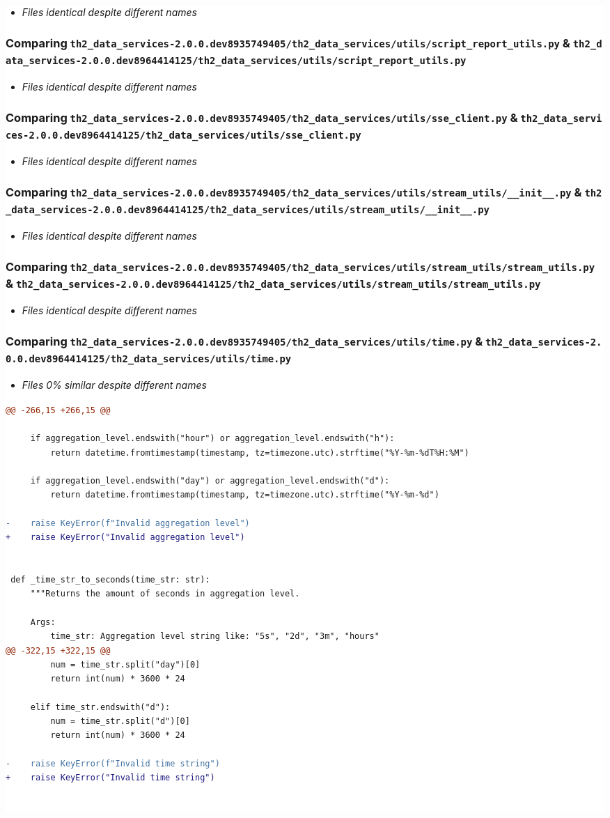  * *Files identical despite different names*

### Comparing `th2_data_services-2.0.0.dev8935749405/th2_data_services/utils/script_report_utils.py` & `th2_data_services-2.0.0.dev8964414125/th2_data_services/utils/script_report_utils.py`

 * *Files identical despite different names*

### Comparing `th2_data_services-2.0.0.dev8935749405/th2_data_services/utils/sse_client.py` & `th2_data_services-2.0.0.dev8964414125/th2_data_services/utils/sse_client.py`

 * *Files identical despite different names*

### Comparing `th2_data_services-2.0.0.dev8935749405/th2_data_services/utils/stream_utils/__init__.py` & `th2_data_services-2.0.0.dev8964414125/th2_data_services/utils/stream_utils/__init__.py`

 * *Files identical despite different names*

### Comparing `th2_data_services-2.0.0.dev8935749405/th2_data_services/utils/stream_utils/stream_utils.py` & `th2_data_services-2.0.0.dev8964414125/th2_data_services/utils/stream_utils/stream_utils.py`

 * *Files identical despite different names*

### Comparing `th2_data_services-2.0.0.dev8935749405/th2_data_services/utils/time.py` & `th2_data_services-2.0.0.dev8964414125/th2_data_services/utils/time.py`

 * *Files 0% similar despite different names*

```diff
@@ -266,15 +266,15 @@
 
     if aggregation_level.endswith("hour") or aggregation_level.endswith("h"):
         return datetime.fromtimestamp(timestamp, tz=timezone.utc).strftime("%Y-%m-%dT%H:%M")
 
     if aggregation_level.endswith("day") or aggregation_level.endswith("d"):
         return datetime.fromtimestamp(timestamp, tz=timezone.utc).strftime("%Y-%m-%d")
 
-    raise KeyError(f"Invalid aggregation level")
+    raise KeyError("Invalid aggregation level")
 
 
 def _time_str_to_seconds(time_str: str):
     """Returns the amount of seconds in aggregation level.
 
     Args:
         time_str: Aggregation level string like: "5s", "2d", "3m", "hours"
@@ -322,15 +322,15 @@
         num = time_str.split("day")[0]
         return int(num) * 3600 * 24
 
     elif time_str.endswith("d"):
         num = time_str.split("d")[0]
         return int(num) * 3600 * 24
 
-    raise KeyError(f"Invalid time string")
+    raise KeyError("Invalid time string")
 
 
```